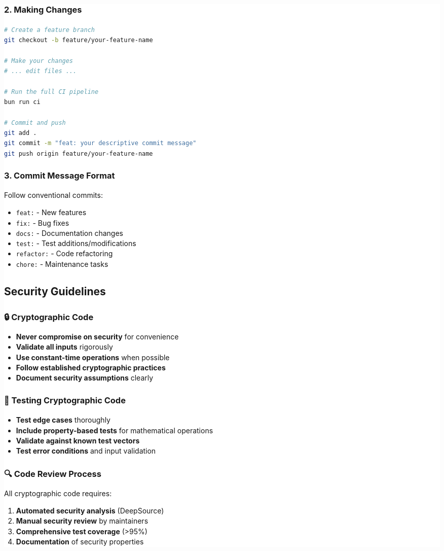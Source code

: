 ### 2. Making Changes

```bash
# Create a feature branch
git checkout -b feature/your-feature-name

# Make your changes
# ... edit files ...

# Run the full CI pipeline
bun run ci

# Commit and push
git add .
git commit -m "feat: your descriptive commit message"
git push origin feature/your-feature-name
```

### 3. Commit Message Format

Follow conventional commits:
- `feat:` - New features
- `fix:` - Bug fixes
- `docs:` - Documentation changes
- `test:` - Test additions/modifications
- `refactor:` - Code refactoring
- `chore:` - Maintenance tasks

## Security Guidelines

### 🔒 Cryptographic Code

- **Never compromise on security** for convenience
- **Validate all inputs** rigorously
- **Use constant-time operations** when possible  
- **Follow established cryptographic practices**
- **Document security assumptions** clearly

### 🧪 Testing Cryptographic Code

- **Test edge cases** thoroughly
- **Include property-based tests** for mathematical operations
- **Validate against known test vectors**
- **Test error conditions** and input validation

### 🔍 Code Review Process

All cryptographic code requires:
1. **Automated security analysis** (DeepSource)
2. **Manual security review** by maintainers
3. **Comprehensive test coverage** (>95%)
4. **Documentation** of security properties
